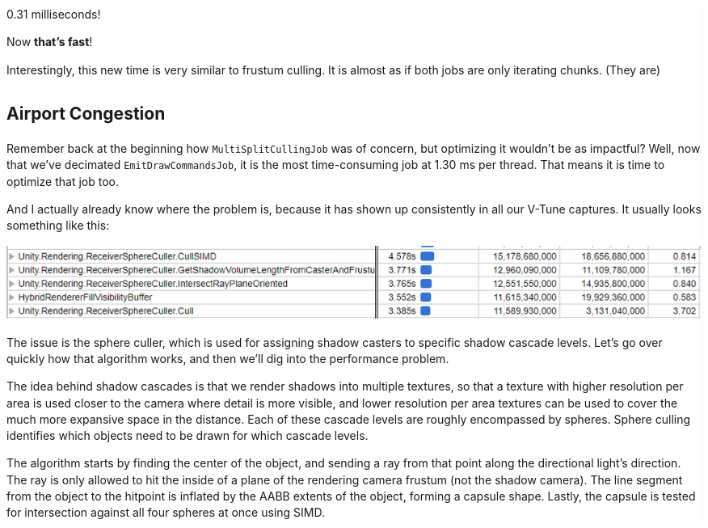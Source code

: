 0.31 milliseconds!

Now **that’s fast**!

Interestingly, this new time is very similar to frustum culling. It is almost as
if both jobs are only iterating chunks. (They are)

## Airport Congestion

Remember back at the beginning how `MultiSplitCullingJob` was of concern, but
optimizing it wouldn’t be as impactful? Well, now that we’ve decimated
`EmitDrawCommandsJob`, it is the most time-consuming job at 1.30 ms per thread.
That means it is time to optimize that job too.

And I actually already know where the problem is, because it has shown up
consistently in all our V-Tune captures. It usually looks something like this:

![](media/f6e52acaabc470117836caed38260c80.png)

The issue is the sphere culler, which is used for assigning shadow casters to
specific shadow cascade levels. Let’s go over quickly how that algorithm works,
and then we’ll dig into the performance problem.

The idea behind shadow cascades is that we render shadows into multiple
textures, so that a texture with higher resolution per area is used closer to
the camera where detail is more visible, and lower resolution per area textures
can be used to cover the much more expansive space in the distance. Each of
these cascade levels are roughly encompassed by spheres. Sphere culling
identifies which objects need to be drawn for which cascade levels.

The algorithm starts by finding the center of the object, and sending a ray from
that point along the directional light’s direction. The ray is only allowed to
hit the inside of a plane of the rendering camera frustum (not the shadow
camera). The line segment from the object to the hitpoint is inflated by the
AABB extents of the object, forming a capsule shape. Lastly, the capsule is
tested for intersection against all four spheres at once using SIMD.
